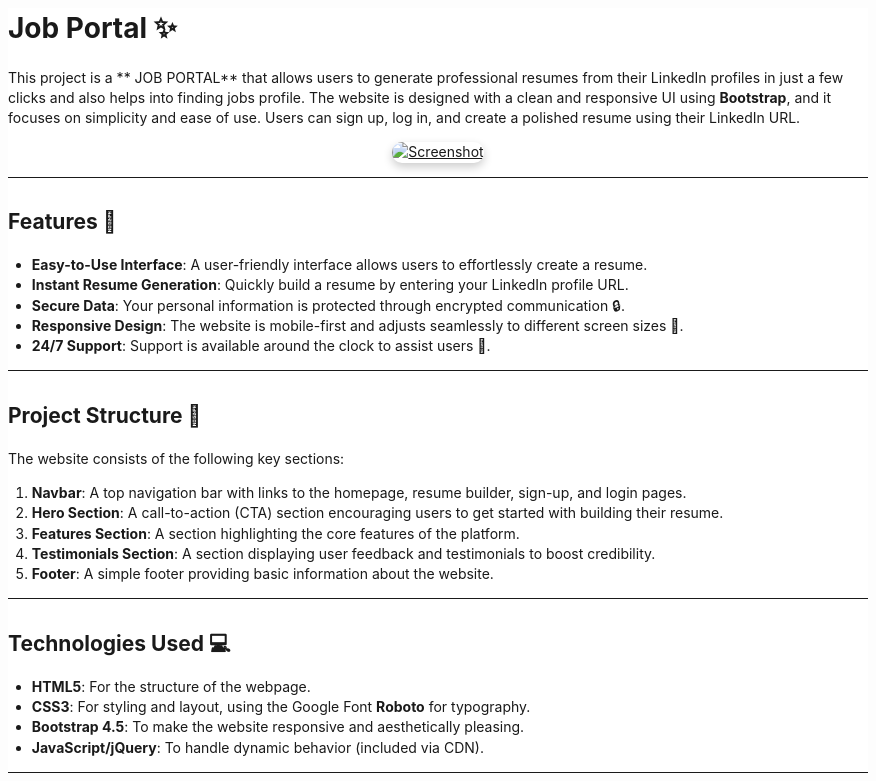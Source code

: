 
# Job Portal ✨

This project is a ** JOB PORTAL** that allows users to generate professional resumes  from their LinkedIn profiles in just a few clicks  and also helps into finding jobs profile. The website is designed with a clean and responsive UI using **Bootstrap**, and it focuses on simplicity and ease of use. Users can sign up, log in, and create a polished resume using their LinkedIn URL.

<div style="text-align: center;">
  <a href="https://garimasingh0109.github.io/Resum-Resume/" target="_blank">
    <img src="https://github.com/user-attachments/assets/65b4f793-08cc-4098-aa69-f8eb312205a0" alt="Screenshot" width="100%" style="border-radius: 10px; box-shadow: 0px 4px 10px rgba(0, 0, 0, 0.2);" />
  </a>
</div>

---


## Features 🚀

- **Easy-to-Use Interface**: A user-friendly interface allows users to effortlessly create a resume.
- **Instant Resume Generation**: Quickly build a resume by entering your LinkedIn profile URL.
- **Secure Data**: Your personal information is protected through encrypted communication 🔒.
- **Responsive Design**: The website is mobile-first and adjusts seamlessly to different screen sizes 📱.
- **24/7 Support**: Support is available around the clock to assist users 💬.

---

## Project Structure 📁

The website consists of the following key sections:

1. **Navbar**: A top navigation bar with links to the homepage, resume builder, sign-up, and login pages.
2. **Hero Section**: A call-to-action (CTA) section encouraging users to get started with building their resume.
3. **Features Section**: A section highlighting the core features of the platform.
4. **Testimonials Section**: A section displaying user feedback and testimonials to boost credibility.
5. **Footer**: A simple footer providing basic information about the website.

---

## Technologies Used 💻

- **HTML5**: For the structure of the webpage.
- **CSS3**: For styling and layout, using the Google Font **Roboto** for typography.
- **Bootstrap 4.5**: To make the website responsive and aesthetically pleasing.
- **JavaScript/jQuery**: To handle dynamic behavior (included via CDN).

---
